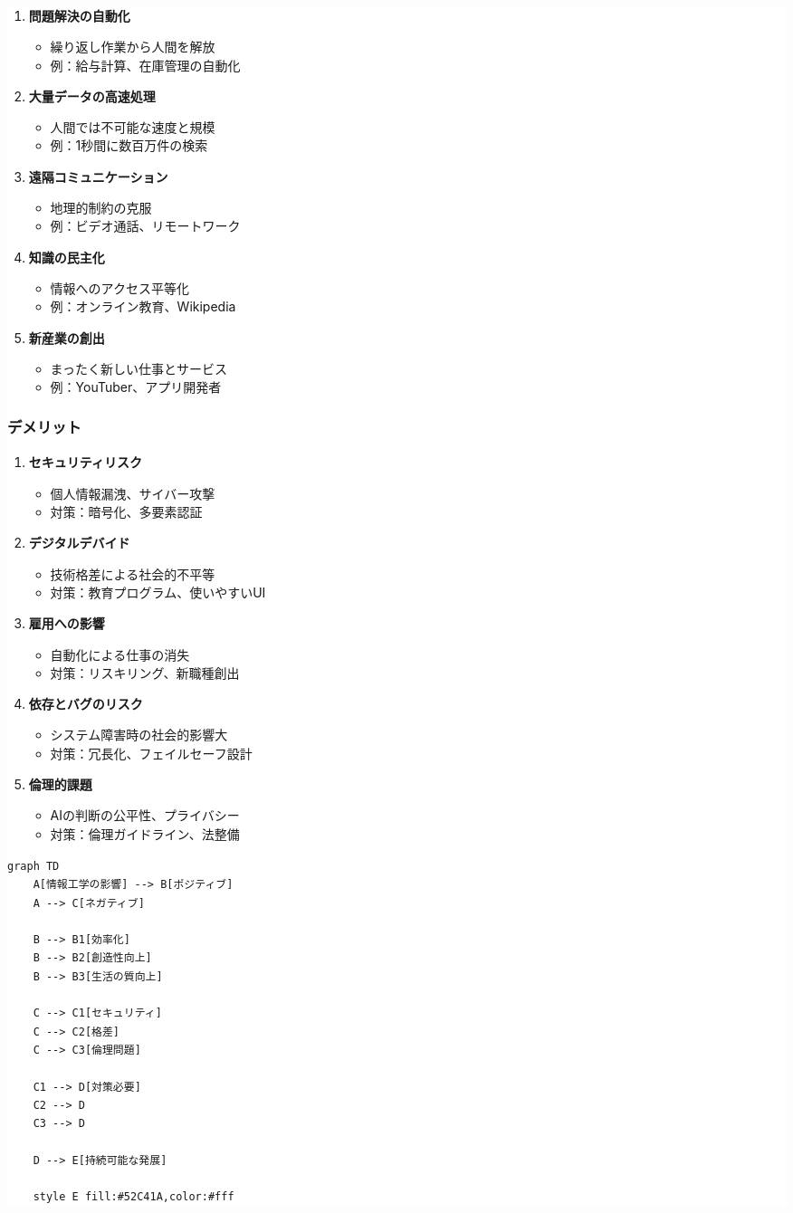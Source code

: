 1. **問題解決の自動化**
   - 繰り返し作業から人間を解放
   - 例：給与計算、在庫管理の自動化

2. **大量データの高速処理**
   - 人間では不可能な速度と規模
   - 例：1秒間に数百万件の検索

3. **遠隔コミュニケーション**
   - 地理的制約の克服
   - 例：ビデオ通話、リモートワーク

4. **知識の民主化**
   - 情報へのアクセス平等化
   - 例：オンライン教育、Wikipedia

5. **新産業の創出**
   - まったく新しい仕事とサービス
   - 例：YouTuber、アプリ開発者

### デメリット

1. **セキュリティリスク**
   - 個人情報漏洩、サイバー攻撃
   - 対策：暗号化、多要素認証

2. **デジタルデバイド**
   - 技術格差による社会的不平等
   - 対策：教育プログラム、使いやすいUI

3. **雇用への影響**
   - 自動化による仕事の消失
   - 対策：リスキリング、新職種創出

4. **依存とバグのリスク**
   - システム障害時の社会的影響大
   - 対策：冗長化、フェイルセーフ設計

5. **倫理的課題**
   - AIの判断の公平性、プライバシー
   - 対策：倫理ガイドライン、法整備

```mermaid
graph TD
    A[情報工学の影響] --> B[ポジティブ]
    A --> C[ネガティブ]
    
    B --> B1[効率化]
    B --> B2[創造性向上]
    B --> B3[生活の質向上]
    
    C --> C1[セキュリティ]
    C --> C2[格差]
    C --> C3[倫理問題]
    
    C1 --> D[対策必要]
    C2 --> D
    C3 --> D
    
    D --> E[持続可能な発展]
    
    style E fill:#52C41A,color:#fff
```
